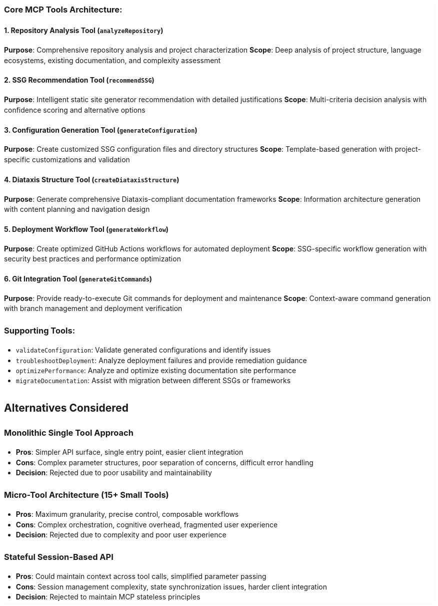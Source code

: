 ### Core MCP Tools Architecture:

#### 1. Repository Analysis Tool (`analyzeRepository`)
**Purpose**: Comprehensive repository analysis and project characterization
**Scope**: Deep analysis of project structure, language ecosystems, existing documentation, and complexity assessment

#### 2. SSG Recommendation Tool (`recommendSSG`)  
**Purpose**: Intelligent static site generator recommendation with detailed justifications
**Scope**: Multi-criteria decision analysis with confidence scoring and alternative options

#### 3. Configuration Generation Tool (`generateConfiguration`)
**Purpose**: Create customized SSG configuration files and directory structures
**Scope**: Template-based generation with project-specific customizations and validation

#### 4. Diataxis Structure Tool (`createDiataxisStructure`)
**Purpose**: Generate comprehensive Diataxis-compliant documentation frameworks
**Scope**: Information architecture generation with content planning and navigation design

#### 5. Deployment Workflow Tool (`generateWorkflow`)
**Purpose**: Create optimized GitHub Actions workflows for automated deployment
**Scope**: SSG-specific workflow generation with security best practices and performance optimization

#### 6. Git Integration Tool (`generateGitCommands`)
**Purpose**: Provide ready-to-execute Git commands for deployment and maintenance
**Scope**: Context-aware command generation with branch management and deployment verification

### Supporting Tools:
- `validateConfiguration`: Validate generated configurations and identify issues
- `troubleshootDeployment`: Analyze deployment failures and provide remediation guidance
- `optimizePerformance`: Analyze and optimize existing documentation site performance
- `migrateDocumentation`: Assist with migration between different SSGs or frameworks

## Alternatives Considered

### Monolithic Single Tool Approach
- **Pros**: Simpler API surface, single entry point, easier client integration
- **Cons**: Complex parameter structures, poor separation of concerns, difficult error handling
- **Decision**: Rejected due to poor usability and maintainability

### Micro-Tool Architecture (15+ Small Tools)
- **Pros**: Maximum granularity, precise control, composable workflows
- **Cons**: Complex orchestration, cognitive overhead, fragmented user experience
- **Decision**: Rejected due to complexity and poor user experience

### Stateful Session-Based API
- **Pros**: Could maintain context across tool calls, simplified parameter passing
- **Cons**: Session management complexity, state synchronization issues, harder client integration
- **Decision**: Rejected to maintain MCP stateless principles
